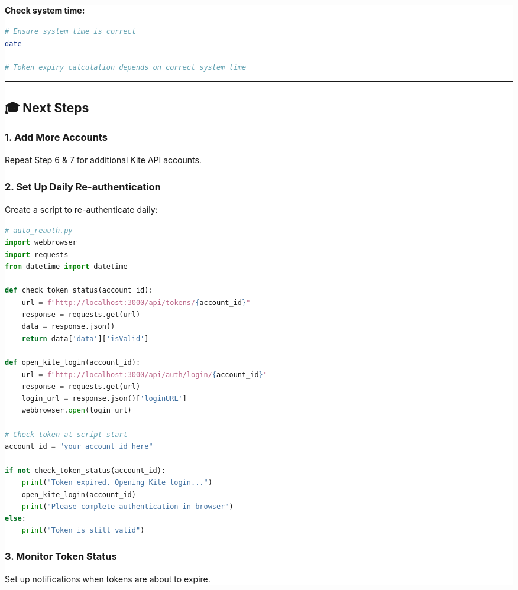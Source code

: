 **Check system time:**
```bash
# Ensure system time is correct
date

# Token expiry calculation depends on correct system time
```

---

## 🎓 Next Steps

### 1. Add More Accounts

Repeat Step 6 & 7 for additional Kite API accounts.

### 2. Set Up Daily Re-authentication

Create a script to re-authenticate daily:

```python
# auto_reauth.py
import webbrowser
import requests
from datetime import datetime

def check_token_status(account_id):
    url = f"http://localhost:3000/api/tokens/{account_id}"
    response = requests.get(url)
    data = response.json()
    return data['data']['isValid']

def open_kite_login(account_id):
    url = f"http://localhost:3000/api/auth/login/{account_id}"
    response = requests.get(url)
    login_url = response.json()['loginURL']
    webbrowser.open(login_url)

# Check token at script start
account_id = "your_account_id_here"

if not check_token_status(account_id):
    print("Token expired. Opening Kite login...")
    open_kite_login(account_id)
    print("Please complete authentication in browser")
else:
    print("Token is still valid")
```

### 3. Monitor Token Status

Set up notifications when tokens are about to expire.
